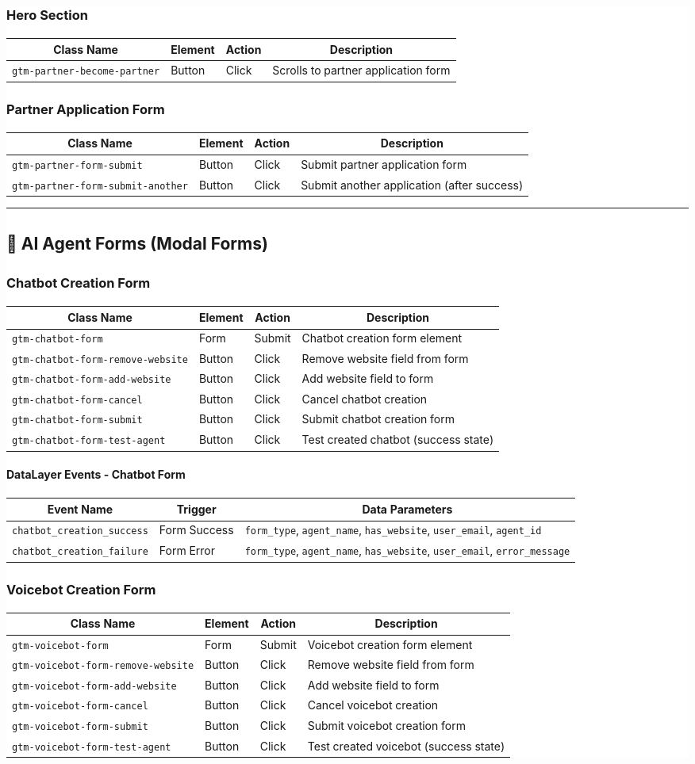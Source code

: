### Hero Section

| Class Name                   | Element | Action | Description                         |
| ---------------------------- | ------- | ------ | ----------------------------------- |
| `gtm-partner-become-partner` | Button  | Click  | Scrolls to partner application form |

### Partner Application Form

| Class Name                        | Element | Action | Description                                |
| --------------------------------- | ------- | ------ | ------------------------------------------ |
| `gtm-partner-form-submit`         | Button  | Click  | Submit partner application form            |
| `gtm-partner-form-submit-another` | Button  | Click  | Submit another application (after success) |

---

## 🤖 AI Agent Forms (Modal Forms)

### Chatbot Creation Form

| Class Name                        | Element | Action | Description                          |
| --------------------------------- | ------- | ------ | ------------------------------------ |
| `gtm-chatbot-form`                | Form    | Submit | Chatbot creation form element        |
| `gtm-chatbot-form-remove-website` | Button  | Click  | Remove website field from form       |
| `gtm-chatbot-form-add-website`    | Button  | Click  | Add website field to form            |
| `gtm-chatbot-form-cancel`         | Button  | Click  | Cancel chatbot creation              |
| `gtm-chatbot-form-submit`         | Button  | Click  | Submit chatbot creation form         |
| `gtm-chatbot-form-test-agent`     | Button  | Click  | Test created chatbot (success state) |

#### DataLayer Events - Chatbot Form

| Event Name                 | Trigger      | Data Parameters                                                         |
| -------------------------- | ------------ | ----------------------------------------------------------------------- |
| `chatbot_creation_success` | Form Success | `form_type`, `agent_name`, `has_website`, `user_email`, `agent_id`      |
| `chatbot_creation_failure` | Form Error   | `form_type`, `agent_name`, `has_website`, `user_email`, `error_message` |

### Voicebot Creation Form

| Class Name                         | Element | Action | Description                           |
| ---------------------------------- | ------- | ------ | ------------------------------------- |
| `gtm-voicebot-form`                | Form    | Submit | Voicebot creation form element        |
| `gtm-voicebot-form-remove-website` | Button  | Click  | Remove website field from form        |
| `gtm-voicebot-form-add-website`    | Button  | Click  | Add website field to form             |
| `gtm-voicebot-form-cancel`         | Button  | Click  | Cancel voicebot creation              |
| `gtm-voicebot-form-submit`         | Button  | Click  | Submit voicebot creation form         |
| `gtm-voicebot-form-test-agent`     | Button  | Click  | Test created voicebot (success state) |

